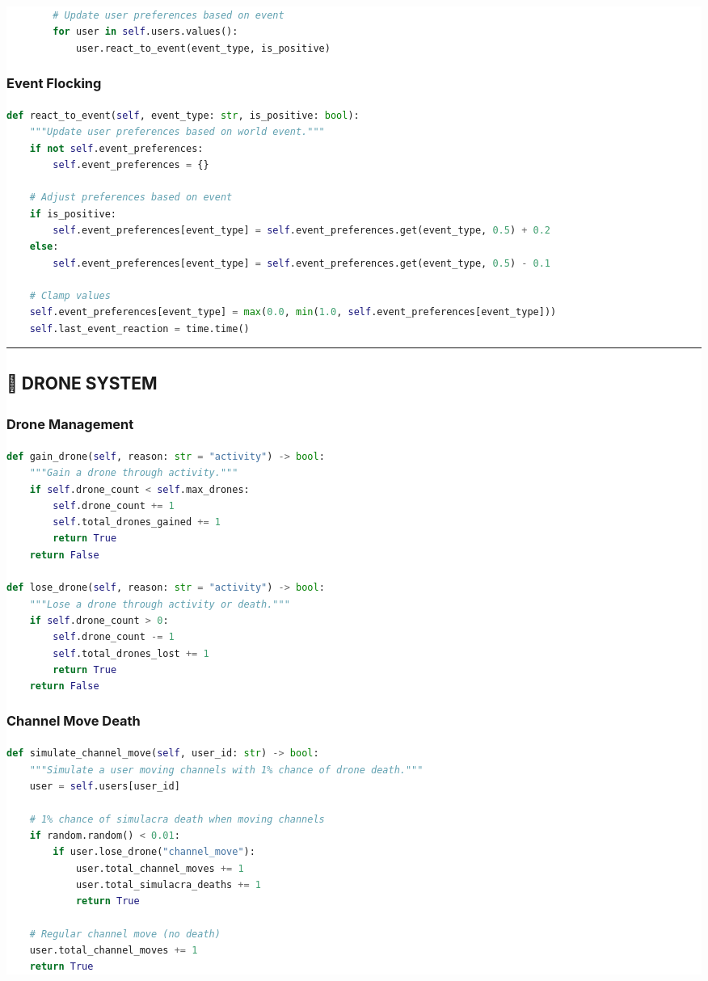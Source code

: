 ```python
        # Update user preferences based on event
        for user in self.users.values():
            user.react_to_event(event_type, is_positive)
```

### **Event Flocking**
```python
def react_to_event(self, event_type: str, is_positive: bool):
    """Update user preferences based on world event."""
    if not self.event_preferences:
        self.event_preferences = {}
    
    # Adjust preferences based on event
    if is_positive:
        self.event_preferences[event_type] = self.event_preferences.get(event_type, 0.5) + 0.2
    else:
        self.event_preferences[event_type] = self.event_preferences.get(event_type, 0.5) - 0.1
    
    # Clamp values
    self.event_preferences[event_type] = max(0.0, min(1.0, self.event_preferences[event_type]))
    self.last_event_reaction = time.time()
```

---

## 🤖 **DRONE SYSTEM**

### **Drone Management**
```python
def gain_drone(self, reason: str = "activity") -> bool:
    """Gain a drone through activity."""
    if self.drone_count < self.max_drones:
        self.drone_count += 1
        self.total_drones_gained += 1
        return True
    return False

def lose_drone(self, reason: str = "activity") -> bool:
    """Lose a drone through activity or death."""
    if self.drone_count > 0:
        self.drone_count -= 1
        self.total_drones_lost += 1
        return True
    return False
```

### **Channel Move Death**
```python
def simulate_channel_move(self, user_id: str) -> bool:
    """Simulate a user moving channels with 1% chance of drone death."""
    user = self.users[user_id]
    
    # 1% chance of simulacra death when moving channels
    if random.random() < 0.01:
        if user.lose_drone("channel_move"):
            user.total_channel_moves += 1
            user.total_simulacra_deaths += 1
            return True
    
    # Regular channel move (no death)
    user.total_channel_moves += 1
    return True
```